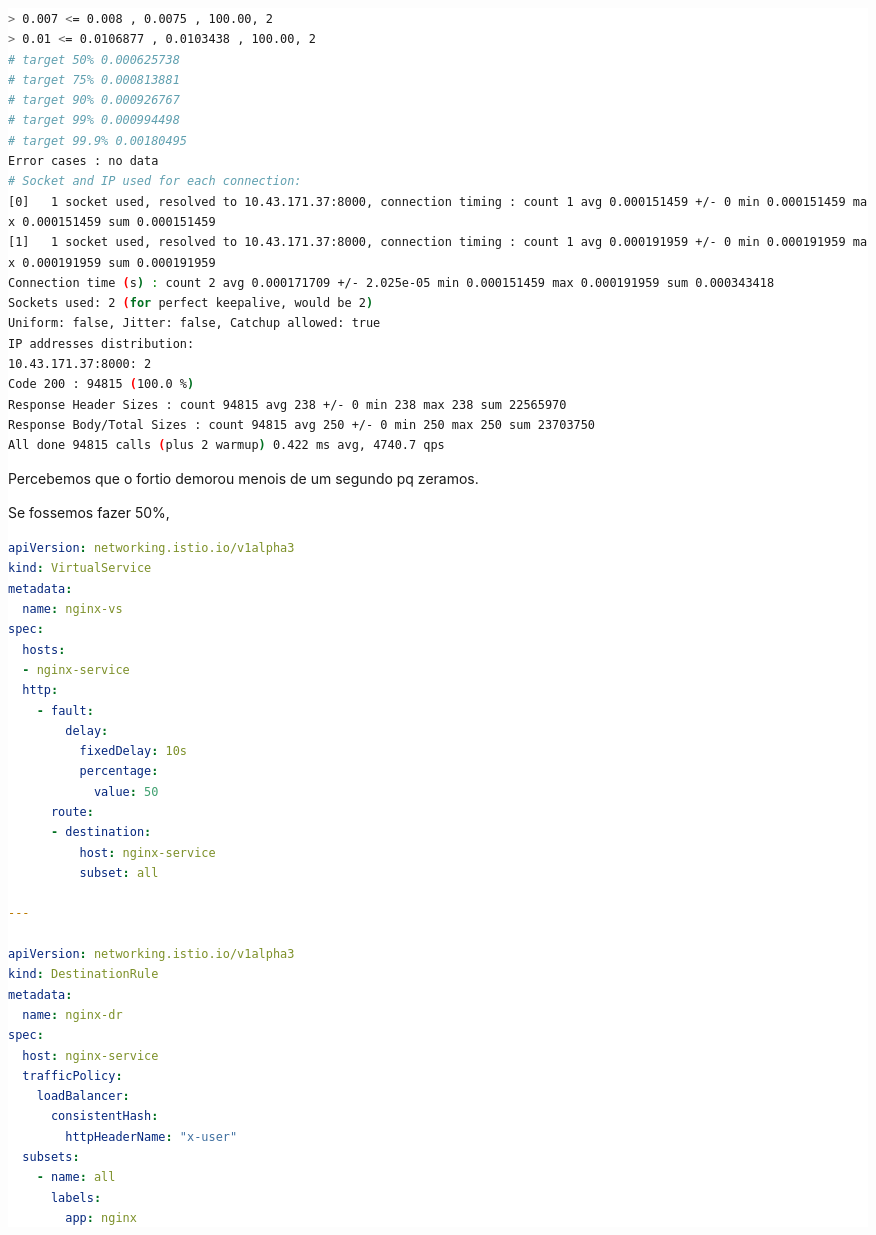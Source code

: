 ```bash
> 0.007 <= 0.008 , 0.0075 , 100.00, 2
> 0.01 <= 0.0106877 , 0.0103438 , 100.00, 2
# target 50% 0.000625738
# target 75% 0.000813881
# target 90% 0.000926767
# target 99% 0.000994498
# target 99.9% 0.00180495
Error cases : no data
# Socket and IP used for each connection:
[0]   1 socket used, resolved to 10.43.171.37:8000, connection timing : count 1 avg 0.000151459 +/- 0 min 0.000151459 max 0.000151459 sum 0.000151459
[1]   1 socket used, resolved to 10.43.171.37:8000, connection timing : count 1 avg 0.000191959 +/- 0 min 0.000191959 max 0.000191959 sum 0.000191959
Connection time (s) : count 2 avg 0.000171709 +/- 2.025e-05 min 0.000151459 max 0.000191959 sum 0.000343418
Sockets used: 2 (for perfect keepalive, would be 2)
Uniform: false, Jitter: false, Catchup allowed: true
IP addresses distribution:
10.43.171.37:8000: 2
Code 200 : 94815 (100.0 %)
Response Header Sizes : count 94815 avg 238 +/- 0 min 238 max 238 sum 22565970
Response Body/Total Sizes : count 94815 avg 250 +/- 0 min 250 max 250 sum 23703750
All done 94815 calls (plus 2 warmup) 0.422 ms avg, 4740.7 qps
```

Percebemos que o fortio demorou menois de um segundo pq zeramos. 

Se fossemos fazer 50%, 
```yaml
apiVersion: networking.istio.io/v1alpha3
kind: VirtualService
metadata:
  name: nginx-vs
spec:
  hosts: 
  - nginx-service
  http:
    - fault:
        delay:
          fixedDelay: 10s
          percentage:
            value: 50
      route:  
      - destination:
          host: nginx-service
          subset: all

---

apiVersion: networking.istio.io/v1alpha3
kind: DestinationRule
metadata:
  name: nginx-dr
spec:
  host: nginx-service
  trafficPolicy:
    loadBalancer:
      consistentHash:
        httpHeaderName: "x-user"
  subsets:
    - name: all
      labels:
        app: nginx
```

